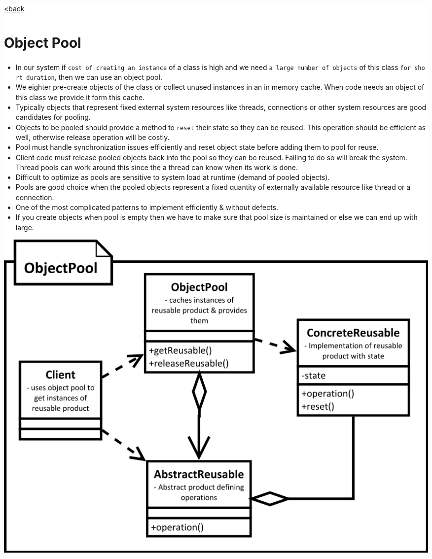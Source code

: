 [<back](../DesignPattern.md)

# Object Pool
- In our system if `cost of creating an instance` of a class is high and we need `a large number of objects` of this class `for short duration`, then we can use an object pool.
- We eighter pre-create objects of the class or collect unused instances in an in memory cache. When code needs an object of this class we provide it form this cache.
- Typically objects that represent fixed external system resources like threads, connections or other system resources are good candidates for pooling.
- Objects to be pooled should provide a method to `reset` their state so they can be reused. This operation should be efficient as well, otherwise release operation will be costly.
- Pool must handle synchronization issues efficiently and reset object state before adding them to pool for reuse.
- Client code must release pooled objects back into the pool so they can be reused. Failing to do so will break the system. Thread pools can work around this since the a thread can know when its work is done.
- Difficult to optimize as pools are sensitive to system load at runtime (demand of pooled objects).
- Pools are good choice when the pooled objects represent a fixed quantity of externally available resource like thread or a connection.
- One of the most complicated patterns to implement efficiently & without defects.
- If you create objects when pool is empty then we have to make sure that pool size is maintained or else we can end up with large.

<img src="../images/pattern/creational/ObjectPool.svg" width="100%" />
